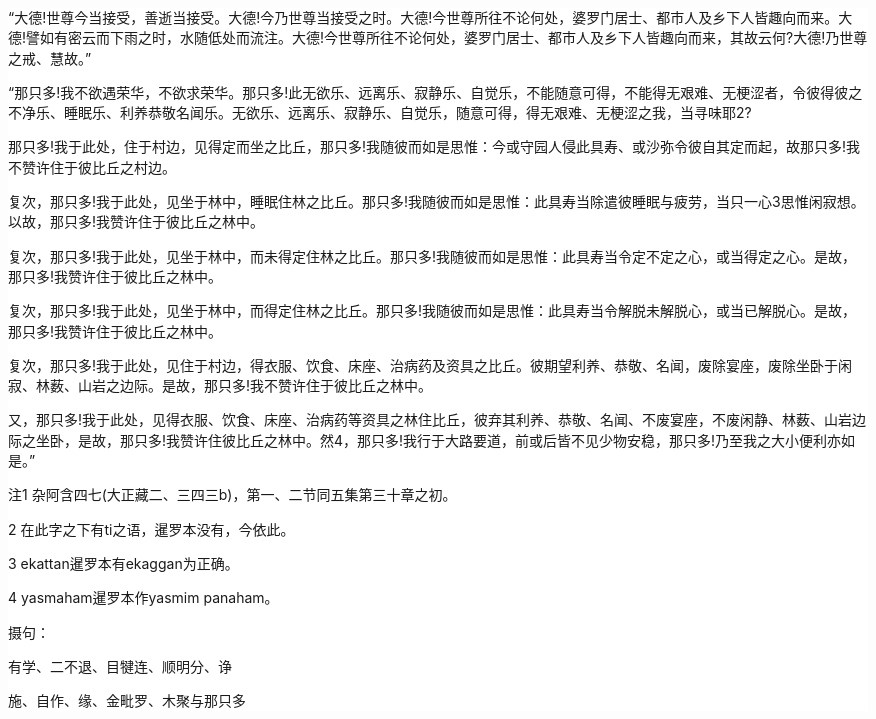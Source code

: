 “大德!世尊今当接受，善逝当接受。大德!今乃世尊当接受之时。大德!今世尊所往不论何处，婆罗门居士、都市人及乡下人皆趣向而来。大德!譬如有密云而下雨之时，水随低处而流注。大德!今世尊所往不论何处，婆罗门居士、都市人及乡下人皆趣向而来，其故云何?大德!乃世尊之戒、慧故。”

“那只多!我不欲遇荣华，不欲求荣华。那只多!此无欲乐、远离乐、寂静乐、自觉乐，不能随意可得，不能得无艰难、无梗涩者，令彼得彼之不净乐、睡眠乐、利养恭敬名闻乐。无欲乐、远离乐、寂静乐、自觉乐，随意可得，得无艰难、无梗涩之我，当寻味耶2?

那只多!我于此处，住于村边，见得定而坐之比丘，那只多!我随彼而如是思惟：今或守园人侵此具寿、或沙弥令彼自其定而起，故那只多!我不赞许住于彼比丘之村边。

复次，那只多!我于此处，见坐于林中，睡眠住林之比丘。那只多!我随彼而如是思惟：此具寿当除遣彼睡眠与疲劳，当只一心3思惟闲寂想。以故，那只多!我赞许住于彼比丘之林中。

复次，那只多!我于此处，见坐于林中，而未得定住林之比丘。那只多!我随彼而如是思惟：此具寿当令定不定之心，或当得定之心。是故，那只多!我赞许住于彼比丘之林中。

复次，那只多!我于此处，见坐于林中，而得定住林之比丘。那只多!我随彼而如是思惟：此具寿当令解脱未解脱心，或当已解脱心。是故，那只多!我赞许住于彼比丘之林中。

复次，那只多!我于此处，见住于村边，得衣服、饮食、床座、治病药及资具之比丘。彼期望利养、恭敬、名闻，废除宴座，废除坐卧于闲寂、林薮、山岩之边际。是故，那只多!我不赞许住于彼比丘之林中。

又，那只多!我于此处，见得衣服、饮食、床座、治病药等资具之林住比丘，彼弃其利养、恭敬、名闻、不废宴座，不废闲静、林薮、山岩边际之坐卧，是故，那只多!我赞许住彼比丘之林中。然4，那只多!我行于大路要道，前或后皆不见少物安稳，那只多!乃至我之大小便利亦如是。”

注1 杂阿含四七(大正藏二、三四三b)，第一、二节同五集第三十章之初。

2 在此字之下有ti之语，暹罗本没有，今依此。

3 ekattan暹罗本有ekaggan为正确。

4 yasmaham暹罗本作yasmim panaham。

摄句：

有学、二不退、目犍连、顺明分、诤

施、自作、缘、金毗罗、木聚与那只多